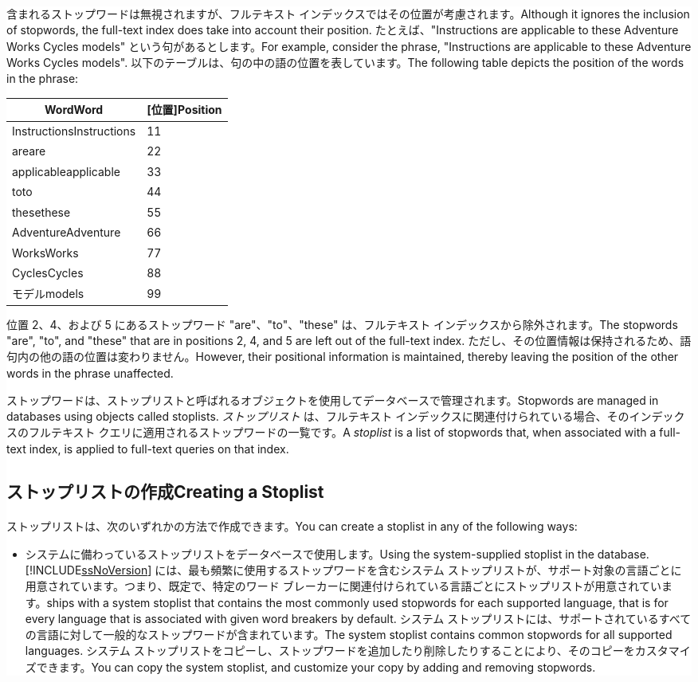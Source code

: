  <span data-ttu-id="ab3fa-110">含まれるストップワードは無視されますが、フルテキスト インデックスではその位置が考慮されます。</span><span class="sxs-lookup"><span data-stu-id="ab3fa-110">Although it ignores the inclusion of stopwords, the full-text index does take into account their position.</span></span> <span data-ttu-id="ab3fa-111">たとえば、"Instructions are applicable to these Adventure Works Cycles models" という句があるとします。</span><span class="sxs-lookup"><span data-stu-id="ab3fa-111">For example, consider the phrase, "Instructions are applicable to these Adventure Works Cycles models".</span></span> <span data-ttu-id="ab3fa-112">以下のテーブルは、句の中の語の位置を表しています。</span><span class="sxs-lookup"><span data-stu-id="ab3fa-112">The following table depicts the position of the words in the phrase:</span></span>  
  
|<span data-ttu-id="ab3fa-113">Word</span><span class="sxs-lookup"><span data-stu-id="ab3fa-113">Word</span></span>|<span data-ttu-id="ab3fa-114">[位置]</span><span class="sxs-lookup"><span data-stu-id="ab3fa-114">Position</span></span>|  
|----------|--------------|  
|<span data-ttu-id="ab3fa-115">Instructions</span><span class="sxs-lookup"><span data-stu-id="ab3fa-115">Instructions</span></span>|<span data-ttu-id="ab3fa-116">1</span><span class="sxs-lookup"><span data-stu-id="ab3fa-116">1</span></span>|  
|<span data-ttu-id="ab3fa-117">are</span><span class="sxs-lookup"><span data-stu-id="ab3fa-117">are</span></span>|<span data-ttu-id="ab3fa-118">2</span><span class="sxs-lookup"><span data-stu-id="ab3fa-118">2</span></span>|  
|<span data-ttu-id="ab3fa-119">applicable</span><span class="sxs-lookup"><span data-stu-id="ab3fa-119">applicable</span></span>|<span data-ttu-id="ab3fa-120">3</span><span class="sxs-lookup"><span data-stu-id="ab3fa-120">3</span></span>|  
|<span data-ttu-id="ab3fa-121">to</span><span class="sxs-lookup"><span data-stu-id="ab3fa-121">to</span></span>|<span data-ttu-id="ab3fa-122">4</span><span class="sxs-lookup"><span data-stu-id="ab3fa-122">4</span></span>|  
|<span data-ttu-id="ab3fa-123">these</span><span class="sxs-lookup"><span data-stu-id="ab3fa-123">these</span></span>|<span data-ttu-id="ab3fa-124">5</span><span class="sxs-lookup"><span data-stu-id="ab3fa-124">5</span></span>|  
|<span data-ttu-id="ab3fa-125">Adventure</span><span class="sxs-lookup"><span data-stu-id="ab3fa-125">Adventure</span></span>|<span data-ttu-id="ab3fa-126">6</span><span class="sxs-lookup"><span data-stu-id="ab3fa-126">6</span></span>|  
|<span data-ttu-id="ab3fa-127">Works</span><span class="sxs-lookup"><span data-stu-id="ab3fa-127">Works</span></span>|<span data-ttu-id="ab3fa-128">7</span><span class="sxs-lookup"><span data-stu-id="ab3fa-128">7</span></span>|  
|<span data-ttu-id="ab3fa-129">Cycles</span><span class="sxs-lookup"><span data-stu-id="ab3fa-129">Cycles</span></span>|<span data-ttu-id="ab3fa-130">8</span><span class="sxs-lookup"><span data-stu-id="ab3fa-130">8</span></span>|  
|<span data-ttu-id="ab3fa-131">モデル</span><span class="sxs-lookup"><span data-stu-id="ab3fa-131">models</span></span>|<span data-ttu-id="ab3fa-132">9</span><span class="sxs-lookup"><span data-stu-id="ab3fa-132">9</span></span>|  
  
 <span data-ttu-id="ab3fa-133">位置 2、4、および 5 にあるストップワード "are"、"to"、"these" は、フルテキスト インデックスから除外されます。</span><span class="sxs-lookup"><span data-stu-id="ab3fa-133">The stopwords "are", "to", and "these" that are in positions 2, 4, and 5 are left out of the full-text index.</span></span> <span data-ttu-id="ab3fa-134">ただし、その位置情報は保持されるため、語句内の他の語の位置は変わりません。</span><span class="sxs-lookup"><span data-stu-id="ab3fa-134">However, their positional information is maintained, thereby leaving the position of the other words in the phrase unaffected.</span></span>  
  
 <span data-ttu-id="ab3fa-135">ストップワードは、ストップリストと呼ばれるオブジェクトを使用してデータベースで管理されます。</span><span class="sxs-lookup"><span data-stu-id="ab3fa-135">Stopwords are managed in databases using objects called stoplists.</span></span> <span data-ttu-id="ab3fa-136">*ストップリスト* は、フルテキスト インデックスに関連付けられている場合、そのインデックスのフルテキスト クエリに適用されるストップワードの一覧です。</span><span class="sxs-lookup"><span data-stu-id="ab3fa-136">A *stoplist* is a list of stopwords that, when associated with a full-text index, is applied to full-text queries on that index.</span></span>  
  
  
##  <a name="creating-a-stoplist"></a><a name="creating"></a><span data-ttu-id="ab3fa-137">ストップリストの作成</span><span class="sxs-lookup"><span data-stu-id="ab3fa-137">Creating a Stoplist</span></span>  
 <span data-ttu-id="ab3fa-138">ストップリストは、次のいずれかの方法で作成できます。</span><span class="sxs-lookup"><span data-stu-id="ab3fa-138">You can create a stoplist in any of the following ways:</span></span>  
  
-   <span data-ttu-id="ab3fa-139">システムに備わっているストップリストをデータベースで使用します。</span><span class="sxs-lookup"><span data-stu-id="ab3fa-139">Using the system-supplied stoplist in the database.</span></span> [!INCLUDE[ssNoVersion](../../includes/ssnoversion-md.md)] <span data-ttu-id="ab3fa-140">には、最も頻繁に使用するストップワードを含むシステム ストップリストが、サポート対象の言語ごとに用意されています。つまり、既定で、特定のワード ブレーカーに関連付けられている言語ごとにストップリストが用意されています。</span><span class="sxs-lookup"><span data-stu-id="ab3fa-140">ships with a system stoplist that contains the most commonly used stopwords for each supported language, that is for every language that is associated with given word breakers by default.</span></span> <span data-ttu-id="ab3fa-141">システム ストップリストには、サポートされているすべての言語に対して一般的なストップワードが含まれています。</span><span class="sxs-lookup"><span data-stu-id="ab3fa-141">The system stoplist contains common stopwords for all supported languages.</span></span>  <span data-ttu-id="ab3fa-142">システム ストップリストをコピーし、ストップワードを追加したり削除したりすることにより、そのコピーをカスタマイズできます。</span><span class="sxs-lookup"><span data-stu-id="ab3fa-142">You can copy the system stoplist, and customize your copy by adding and removing stopwords.</span></span>  
  